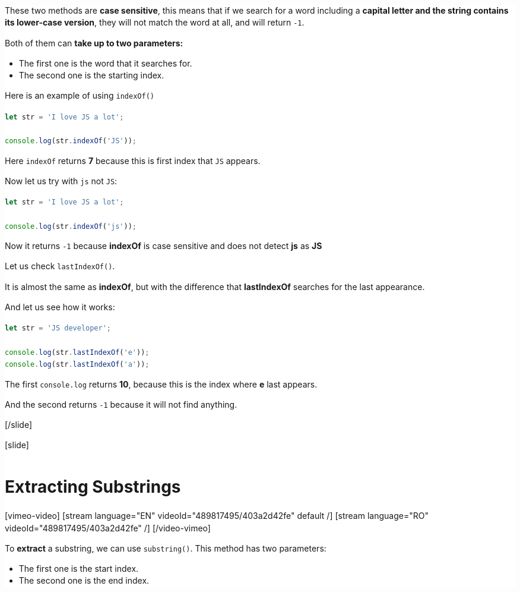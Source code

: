 These two methods are **case sensitive**, this means that if we search for a word including a **capital letter and the string contains its lower-case version**, they will not match the word at all, and will return `-1`. 

Both of them can **take up to two parameters:** 

- The first one is the word that it searches for.
- The second one is the starting index.

Here is an example of using `indexOf()`

```js live
let str = 'I love JS a lot';

console.log(str.indexOf('JS'));
```

Here `indexOf` returns **7** because this is first index that `JS` appears. 

Now let us try with `js` not `JS`:

```js live
let str = 'I love JS a lot';

console.log(str.indexOf('js'));
```
Now it returns `-1` because **indexOf** is case sensitive and does not detect **js** as **JS** 

Let us check `lastIndexOf()`. 

It is almost the same as **indexOf**, but with the difference that **lastIndexOf** searches for the last appearance.

And let us see how it works:

```js live
let str = 'JS developer';

console.log(str.lastIndexOf('e'));
console.log(str.lastIndexOf('a'));
```

The first `console.log` returns **10**, because this is the index where **e** last appears. 

And the second returns `-1` because it will not find anything.

[/slide]

[slide]
# Extracting Substrings

[vimeo-video]
[stream language="EN" videoId="489817495/403a2d42fe" default /]
[stream language="RO" videoId="489817495/403a2d42fe"  /]
[/video-vimeo]

To **extract** a substring, we can use `substring()`. This method has two parameters:

- The first one is the start index.
- The second one is the end index.
